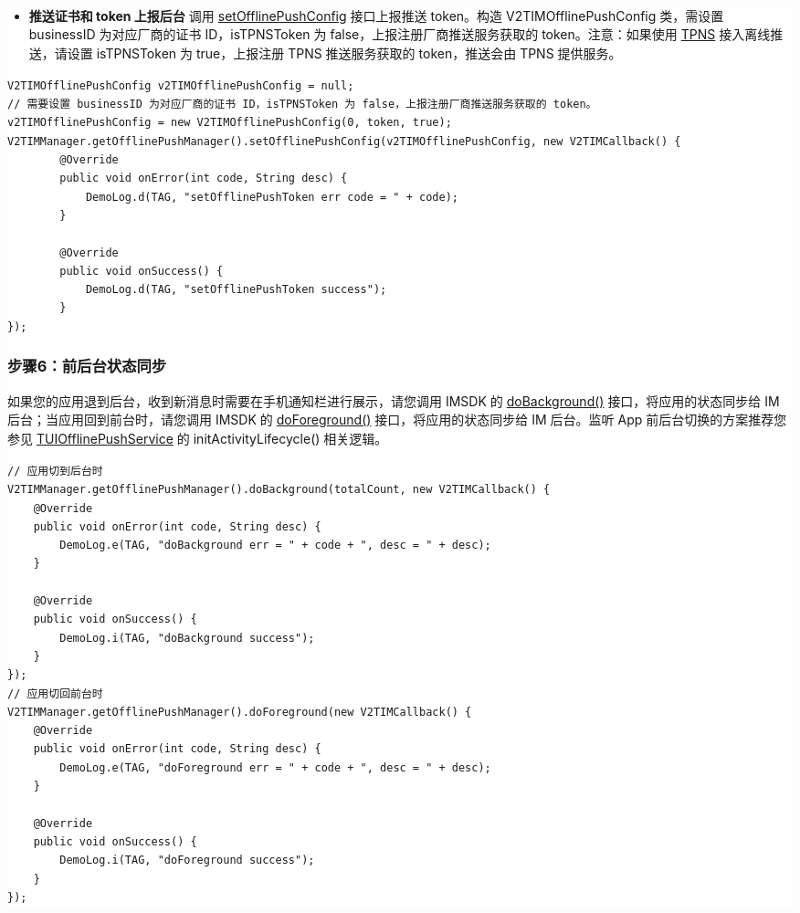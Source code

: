 ```
```

- **推送证书和 token 上报后台**
调用 [setOfflinePushConfig](https://im.sdk.qcloud.com/doc/zh-cn/classcom_1_1tencent_1_1imsdk_1_1v2_1_1V2TIMOfflinePushManager.html#a494d6cafe50ba25503979a4e0f14c28e) 接口上报推送 token。构造 V2TIMOfflinePushConfig 类，需设置 businessID 为对应厂商的证书 ID，isTPNSToken 为 false，上报注册厂商推送服务获取的 token。注意：如果使用 [TPNS](https://cloud.tencent.com/document/product/548/36645) 接入离线推送，请设置 isTPNSToken 为 true，上报注册 TPNS 推送服务获取的 token，推送会由 TPNS 提供服务。
```
V2TIMOfflinePushConfig v2TIMOfflinePushConfig = null;
// 需要设置 businessID 为对应厂商的证书 ID，isTPNSToken 为 false，上报注册厂商推送服务获取的 token。  
v2TIMOfflinePushConfig = new V2TIMOfflinePushConfig(0, token, true);
V2TIMManager.getOfflinePushManager().setOfflinePushConfig(v2TIMOfflinePushConfig, new V2TIMCallback() {
        @Override
        public void onError(int code, String desc) {
            DemoLog.d(TAG, "setOfflinePushToken err code = " + code);
        }

        @Override
        public void onSuccess() {
            DemoLog.d(TAG, "setOfflinePushToken success");
        }
});
```

### 步骤6：前后台状态同步

 如果您的应用退到后台，收到新消息时需要在手机通知栏进行展示，请您调用 IMSDK 的 [doBackground()](https://im.sdk.qcloud.com/doc/zh-cn/classcom_1_1tencent_1_1imsdk_1_1v2_1_1V2TIMOfflinePushManager.html#a2b191294ac4d68a2d69e482eae1b638f) 接口，将应用的状态同步给 IM 后台；当应用回到前台时，请您调用 IMSDK 的 [doForeground()](https://im.sdk.qcloud.com/doc/zh-cn/classcom_1_1tencent_1_1imsdk_1_1v2_1_1V2TIMOfflinePushManager.html#a4c2ff4eea609da1d0950648905fbf6aa) 接口，将应用的状态同步给 IM 后台。监听 App 前后台切换的方案推荐您参见 [TUIOfflinePushService](https://github.com/TencentCloud/TIMSDK/blob/master/Android/TUIKit/TUIOfflinePush/tuiofflinepush/src/main/java/com/tencent/qcloud/tim/tuiofflinepush/TUIOfflinePushService.java) 的 initActivityLifecycle() 相关逻辑。

```
// 应用切到后台时
V2TIMManager.getOfflinePushManager().doBackground(totalCount, new V2TIMCallback() {
    @Override
    public void onError(int code, String desc) {
        DemoLog.e(TAG, "doBackground err = " + code + ", desc = " + desc);
    }

    @Override
    public void onSuccess() {
        DemoLog.i(TAG, "doBackground success");
    }
});
// 应用切回前台时
V2TIMManager.getOfflinePushManager().doForeground(new V2TIMCallback() {
    @Override
    public void onError(int code, String desc) {
        DemoLog.e(TAG, "doForeground err = " + code + ", desc = " + desc);
    }

    @Override
    public void onSuccess() {
        DemoLog.i(TAG, "doForeground success");
    }
});
```
